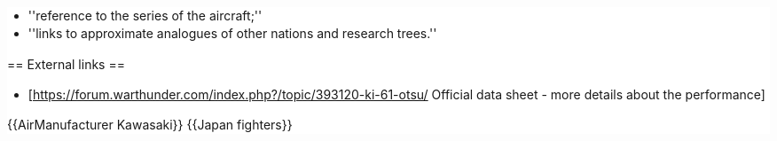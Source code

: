 - ''reference to the series of the aircraft;''
- ''links to approximate analogues of other nations and research trees.''

== External links ==



- [https://forum.warthunder.com/index.php?/topic/393120-ki-61-otsu/ Official data sheet - more details about the performance]

{{AirManufacturer Kawasaki}}
{{Japan fighters}}
